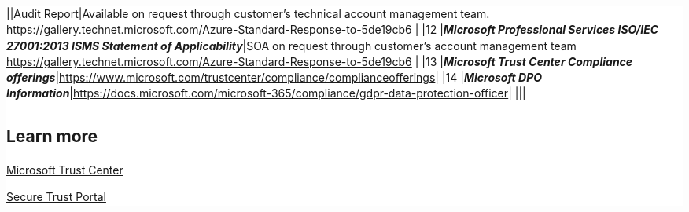 ||Audit Report|Available on request through customer’s technical account management team.<br><https://gallery.technet.microsoft.com/Azure-Standard-Response-to-5de19cb6> |
|12 <a name="12"> </a>|***Microsoft Professional Services ISO/IEC 27001:2013 ISMS Statement of Applicability***|SOA on request through customer’s account management team<br><https://gallery.technet.microsoft.com/Azure-Standard-Response-to-5de19cb6> |
|13 <a name="13"> </a>|***Microsoft Trust Center Compliance offerings***|<https://www.microsoft.com/trustcenter/compliance/complianceofferings>|
|14 <a name="14"> </a>|***Microsoft DPO Information***|<https://docs.microsoft.com/microsoft-365/compliance/gdpr-data-protection-officer>|
|||


## Learn more

[Microsoft Trust Center](https://www.microsoft.com/TrustCenter/Privacy/gdpr/default.aspx)

[Secure Trust Portal](https://aka.ms/gdprgetstarted)
